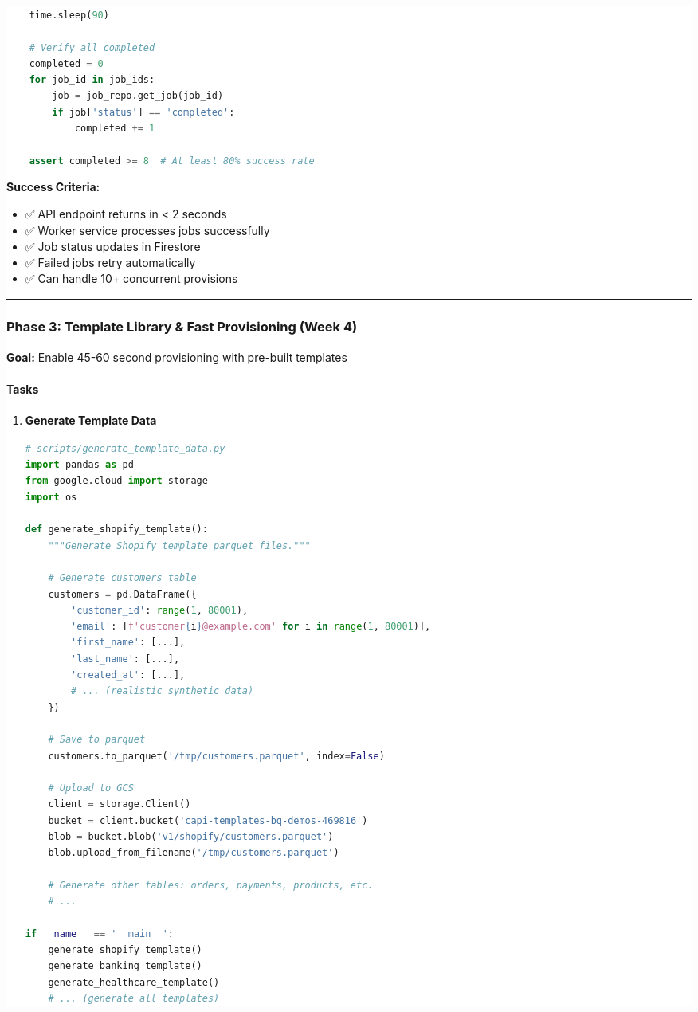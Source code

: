 ```python
    time.sleep(90)

    # Verify all completed
    completed = 0
    for job_id in job_ids:
        job = job_repo.get_job(job_id)
        if job['status'] == 'completed':
            completed += 1

    assert completed >= 8  # At least 80% success rate
```

**Success Criteria:**
- ✅ API endpoint returns in < 2 seconds
- ✅ Worker service processes jobs successfully
- ✅ Job status updates in Firestore
- ✅ Failed jobs retry automatically
- ✅ Can handle 10+ concurrent provisions

---

### Phase 3: Template Library & Fast Provisioning (Week 4)
**Goal:** Enable 45-60 second provisioning with pre-built templates

#### Tasks
1. **Generate Template Data**
   ```python
   # scripts/generate_template_data.py
   import pandas as pd
   from google.cloud import storage
   import os

   def generate_shopify_template():
       """Generate Shopify template parquet files."""

       # Generate customers table
       customers = pd.DataFrame({
           'customer_id': range(1, 80001),
           'email': [f'customer{i}@example.com' for i in range(1, 80001)],
           'first_name': [...],
           'last_name': [...],
           'created_at': [...],
           # ... (realistic synthetic data)
       })

       # Save to parquet
       customers.to_parquet('/tmp/customers.parquet', index=False)

       # Upload to GCS
       client = storage.Client()
       bucket = client.bucket('capi-templates-bq-demos-469816')
       blob = bucket.blob('v1/shopify/customers.parquet')
       blob.upload_from_filename('/tmp/customers.parquet')

       # Generate other tables: orders, payments, products, etc.
       # ...

   if __name__ == '__main__':
       generate_shopify_template()
       generate_banking_template()
       generate_healthcare_template()
       # ... (generate all templates)
   ```
